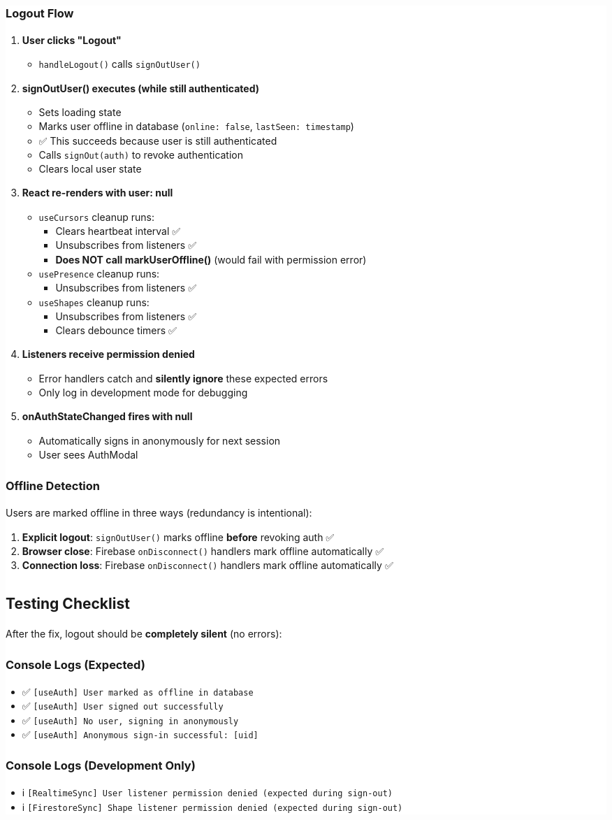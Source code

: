 ### Logout Flow

1. **User clicks "Logout"**
   - `handleLogout()` calls `signOutUser()`

2. **signOutUser() executes (while still authenticated)**
   - Sets loading state
   - Marks user offline in database (`online: false`, `lastSeen: timestamp`)
   - ✅ This succeeds because user is still authenticated
   - Calls `signOut(auth)` to revoke authentication
   - Clears local user state

3. **React re-renders with user: null**
   - `useCursors` cleanup runs:
     - Clears heartbeat interval ✅
     - Unsubscribes from listeners ✅
     - **Does NOT call markUserOffline()** (would fail with permission error)
   - `usePresence` cleanup runs:
     - Unsubscribes from listeners ✅
   - `useShapes` cleanup runs:
     - Unsubscribes from listeners ✅
     - Clears debounce timers ✅

4. **Listeners receive permission denied**
   - Error handlers catch and **silently ignore** these expected errors
   - Only log in development mode for debugging

5. **onAuthStateChanged fires with null**
   - Automatically signs in anonymously for next session
   - User sees AuthModal

### Offline Detection

Users are marked offline in three ways (redundancy is intentional):

1. **Explicit logout**: `signOutUser()` marks offline **before** revoking auth ✅
2. **Browser close**: Firebase `onDisconnect()` handlers mark offline automatically ✅
3. **Connection loss**: Firebase `onDisconnect()` handlers mark offline automatically ✅

## Testing Checklist

After the fix, logout should be **completely silent** (no errors):

### Console Logs (Expected)
- ✅ `[useAuth] User marked as offline in database`
- ✅ `[useAuth] User signed out successfully`
- ✅ `[useAuth] No user, signing in anonymously`
- ✅ `[useAuth] Anonymous sign-in successful: [uid]`

### Console Logs (Development Only)
- ℹ️ `[RealtimeSync] User listener permission denied (expected during sign-out)`
- ℹ️ `[FirestoreSync] Shape listener permission denied (expected during sign-out)`
